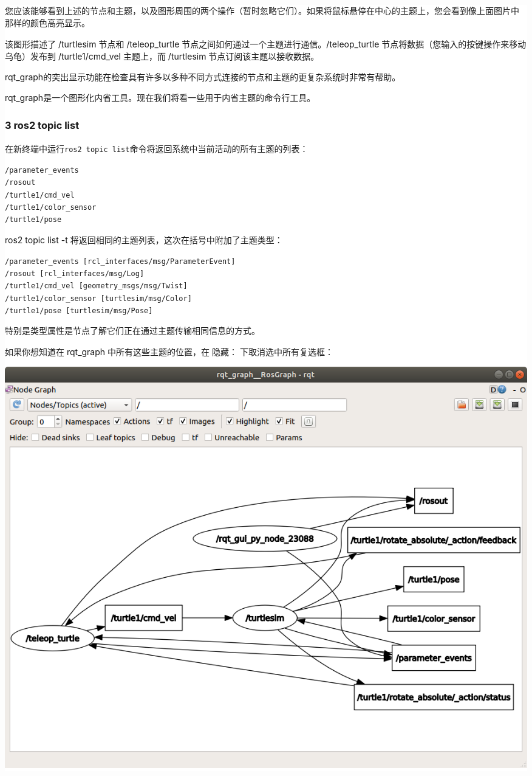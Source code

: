 您应该能够看到上述的节点和主题，以及图形周围的两个操作（暂时忽略它们）。如果将鼠标悬停在中心的主题上，您会看到像上面图片中那样的颜色高亮显示。

该图形描述了 /turtlesim 节点和 /teleop_turtle 节点之间如何通过一个主题进行通信。/teleop_turtle 节点将数据（您输入的按键操作来移动乌龟）发布到 /turtle1/cmd_vel 主题上，而 /turtlesim 节点订阅该主题以接收数据。

rqt_graph的突出显示功能在检查具有许多以多种不同方式连接的节点和主题的更复杂系统时非常有帮助。

rqt_graph是一个图形化内省工具。现在我们将看一些用于内省主题的命令行工具。

### 3 ros2 topic list

在新终端中运行``ros2 topic list``命令将返回系统中当前活动的所有主题的列表：

``` console
/parameter_events
/rosout
/turtle1/cmd_vel
/turtle1/color_sensor
/turtle1/pose
```
ros2 topic list -t 将返回相同的主题列表，这次在括号中附加了主题类型：

``` console
/parameter_events [rcl_interfaces/msg/ParameterEvent]
/rosout [rcl_interfaces/msg/Log]
/turtle1/cmd_vel [geometry_msgs/msg/Twist]
/turtle1/color_sensor [turtlesim/msg/Color]
/turtle1/pose [turtlesim/msg/Pose]
```
特别是类型属性是节点了解它们正在通过主题传输相同信息的方式。

如果你想知道在 rqt_graph 中所有这些主题的位置，在 隐藏： 下取消选中所有复选框：

![image](image/unhide.png)

